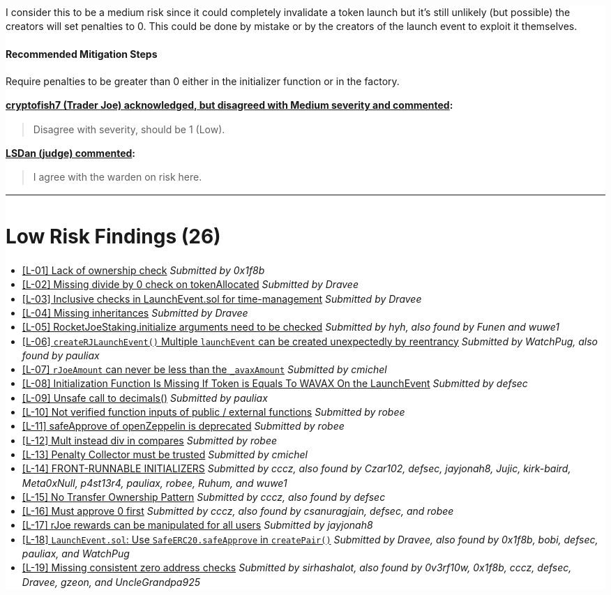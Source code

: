 I consider this to be a medium risk since it could completely invalidate a token launch but it’s still unlikely (but possible) the creators will set penalties to 0. This could be done by mistake or by the creators of the launch event to exploit it themselves.

#### [](#recommended-mitigation-steps-10)Recommended Mitigation Steps

Require penalties to be greater than 0 either in the initializer function or in the factory.

**[cryptofish7 (Trader Joe) acknowledged, but disagreed with Medium severity and commented](https://github.com/code-423n4/2022-01-trader-joe-findings/issues/314#issuecomment-1034970150):**

> Disagree with severity, should be 1 (Low).

**[LSDan (judge) commented](https://github.com/code-423n4/2022-01-trader-joe-findings/issues/314#issuecomment-1048763650):**

> I agree with the warden on risk here.

* * *

[](#low-risk-findings-26)Low Risk Findings (26)
===============================================

*   [\[L-01\] Lack of ownership check](https://github.com/code-423n4/2022-01-trader-joe-findings/issues/27) _Submitted by 0x1f8b_
*   [\[L-02\] Missing divide by 0 check on tokenAllocated](https://github.com/code-423n4/2022-01-trader-joe-findings/issues/140) _Submitted by Dravee_
*   [\[L-03\] Inclusive checks in LaunchEvent.sol for time-management](https://github.com/code-423n4/2022-01-trader-joe-findings/issues/157) _Submitted by Dravee_
*   [\[L-04\] Missing inheritances](https://github.com/code-423n4/2022-01-trader-joe-findings/issues/164) _Submitted by Dravee_
*   [\[L-05\] RocketJoeStaking.initialize arguments need to be checked](https://github.com/code-423n4/2022-01-trader-joe-findings/issues/266) _Submitted by hyh, also found by Funen and wuwe1_
*   [\[L-06\] `createRJLaunchEvent()` Multiple `launchEvent` can be created unexpectedly by reentrancy](https://github.com/code-423n4/2022-01-trader-joe-findings/issues/248) _Submitted by WatchPug, also found by pauliax_
*   [\[L-07\] `rJoeAmount` can never be less than the `_avaxAmount`](https://github.com/code-423n4/2022-01-trader-joe-findings/issues/201) _Submitted by cmichel_
*   [\[L-08\] Initialization Function Is Missing If Token is Equals To WAVAX On the LaunchEvent](https://github.com/code-423n4/2022-01-trader-joe-findings/issues/64) _Submitted by defsec_
*   [\[L-09\] Unsafe call to decimals()](https://github.com/code-423n4/2022-01-trader-joe-findings/issues/291) _Submitted by pauliax_
*   [\[L-10\] Not verified function inputs of public / external functions](https://github.com/code-423n4/2022-01-trader-joe-findings/issues/43) _Submitted by robee_
*   [\[L-11\] safeApprove of openZeppelin is deprecated](https://github.com/code-423n4/2022-01-trader-joe-findings/issues/44) _Submitted by robee_
*   [\[L-12\] Mult instead div in compares](https://github.com/code-423n4/2022-01-trader-joe-findings/issues/46) _Submitted by robee_
*   [\[L-13\] Penalty Collector must be trusted](https://github.com/code-423n4/2022-01-trader-joe-findings/issues/206) _Submitted by cmichel_
*   [\[L-14\] FRONT-RUNNABLE INITIALIZERS](https://github.com/code-423n4/2022-01-trader-joe-findings/issues/8) _Submitted by cccz, also found by Czar102, defsec, jayjonah8, Jujic, kirk-baird, Meta0xNull, p4st13r4, pauliax, robee, Ruhum, and wuwe1_
*   [\[L-15\] No Transfer Ownership Pattern](https://github.com/code-423n4/2022-01-trader-joe-findings/issues/10) _Submitted by cccz, also found by defsec_
*   [\[L-16\] Must approve 0 first](https://github.com/code-423n4/2022-01-trader-joe-findings/issues/22) _Submitted by cccz, also found by csanuragjain, defsec, and robee_
*   [\[L-17\] rJoe rewards can be manipulated for all users](https://github.com/code-423n4/2022-01-trader-joe-findings/issues/5) _Submitted by jayjonah8_
*   [\[L-18\] `LaunchEvent.sol`: Use `SafeERC20.safeApprove` in `createPair()`](https://github.com/code-423n4/2022-01-trader-joe-findings/issues/154) _Submitted by Dravee, also found by 0x1f8b, bobi, defsec, pauliax, and WatchPug_
*   [\[L-19\] Missing consistent zero address checks](https://github.com/code-423n4/2022-01-trader-joe-findings/issues/263) _Submitted by sirhashalot, also found by 0v3rf10w, 0x1f8b, cccz, defsec, Dravee, gzeon, and UncleGrandpa925_